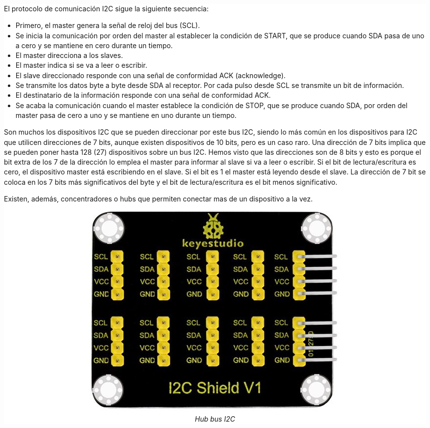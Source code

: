 </center>

El protocolo de comunicación I2C sigue la siguiente secuencia:

>
* Primero, el master genera la señal de reloj del bus (SCL).
* Se inicia la comunicación por orden del master al establecer la condición de START, que se produce cuando SDA pasa de uno a cero y se mantiene en cero durante un tiempo.
* El master direcciona a los slaves.
* El master indica si se va a leer o escribir.
* El slave direccionado responde con una señal de conformidad ACK (acknowledge).
* Se transmite los datos byte a byte desde SDA al receptor. Por cada pulso desde SCL se transmite un bit de información.
* El destinatario de la información responde con una señal de conformidad ACK.
* Se acaba la comunicación cuando el master establece la condición de STOP, que se produce cuando SDA, por orden del master pasa de cero a uno y se mantiene en uno durante un tiempo.

Son muchos los dispositivos I2C que se pueden direccionar por este bus I2C, siendo lo más común en los dispositivos para I2C que utilicen direcciones de 7 bits, aunque existen dispositivos de 10 bits, pero es un caso raro. Una dirección de 7 bits implica que se pueden poner hasta 128 (27) dispositivos sobre un bus I2C. Hemos visto que las direcciones son de 8 bits y esto es porque el bit extra de los 7 de la dirección lo emplea el master para informar al slave si va a leer o escribir. Si el bit de lectura/escritura es cero, el dispositivo master está escribiendo en el slave. Si el bit es 1 el master está leyendo desde el slave. La dirección de 7 bit se coloca en los 7 bits más significativos del byte y el bit de lectura/escritura es el bit menos significativo.

Existen, además, concentradores o hubs que permiten conectar mas de un dispositivo a la vez.

<center>

![Hub bus I2C](../img/act_amplia/hub_i2c.png)  
*Hub bus I2C*
